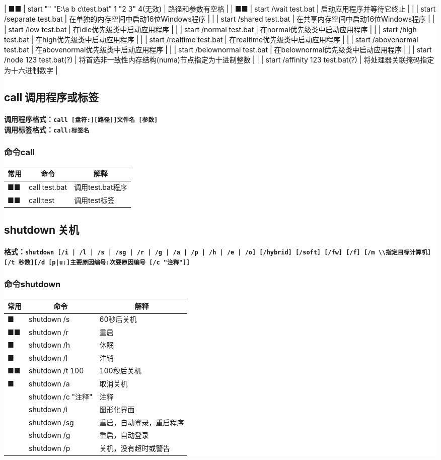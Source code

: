 | ■■   | start "" "E:\a b c\test.bat" 1 "2 3" 4(无效) | 路径和参数有空格                                 |
| ■■   | start /wait test.bat                         | 启动应用程序并等待它终止                         |
|      | start /separate test.bat                     | 在单独的内存空间中启动16位Windows程序            |
|      | start /shared test.bat                       | 在共享内存空间中启动16位Windows程序              |
|      | start /low test.bat                          | 在idle优先级类中启动应用程序                     |
|      | start /normal test.bat                       | 在normal优先级类中启动应用程序                   |
|      | start /high test.bat                         | 在high优先级类中启动应用程序                     |
|      | start /realtime test.bat                     | 在realtime优先级类中启动应用程序                 |
|      | start /abovenormal test.bat                  | 在abovenormal优先级类中启动应用程序              |
|      | start /belownormal test.bat                  | 在belownormal优先级类中启动应用程序              |
|      | start /node 123 test.bat(?)                  | 将首选非一致性内存结构(numa)节点指定为十进制整数 |
|      | start /affinity 123 test.bat(?)              | 将处理器关联掩码指定为十六进制数字               |

## call 调用程序或标签

**调用程序格式：`call [盘符:][路径]]文件名 [参数]`**  
**调用标签格式：`call:标签名`**

### 命令call

| 常用 | 命令          | 解释             |
| ---- | ------------- | ---------------- |
| ■■   | call test.bat | 调用test.bat程序 |
| ■■   | call:test     | 调用test标签     |

## shutdown 关机

**格式：`shutdown [/i | /l | /s | /sg | /r | /g | /a | /p | /h | /e | /o] [/hybrid] [/soft] [/fw] [/f] [/m \\指定目标计算机][/t 秒数][/d [p|u:]主要原因编号:次要原因编号 [/c "注释"]]`**

### 命令shutdown

| 常用 | 命令               | 解释                       |
| ---- | ------------------ | -------------------------- |
| ■    | shutdown /s        | 60秒后关机                 |
| ■■   | shutdown /r        | 重启                       |
| ■    | shutdown /h        | 休眠                       |
| ■    | shutdown /l        | 注销                       |
| ■■   | shutdown /t 100    | 100秒后关机                |
| ■    | shutdown /a        | 取消关机                   |
|      | shutdown /c "注释" | 注释                       |
|      | shutdown /i        | 图形化界面                 |
|      | shutdown /sg       | 重启，自动登录，重启程序   |
|      | shutdown /g        | 重启，自动登录             |
|      | shutdown /p        | 关机，没有超时或警告       |